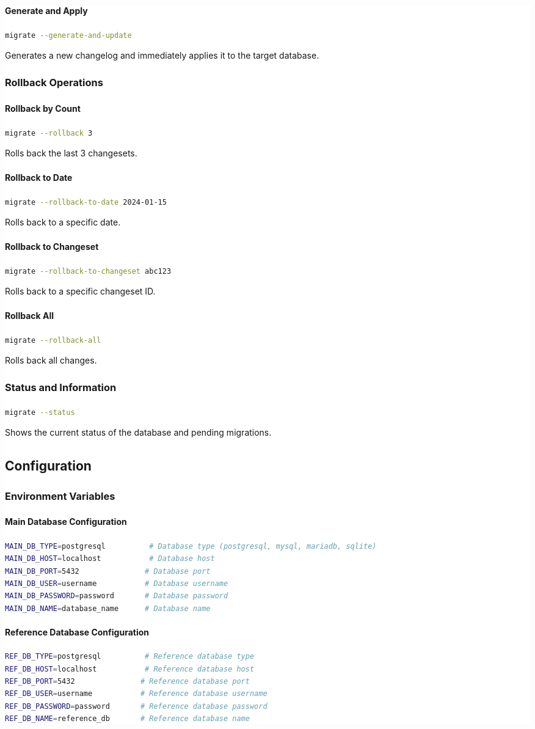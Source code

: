 #### Generate and Apply
```bash
migrate --generate-and-update
```
Generates a new changelog and immediately applies it to the target database.

### Rollback Operations

#### Rollback by Count
```bash
migrate --rollback 3
```
Rolls back the last 3 changesets.

#### Rollback to Date
```bash
migrate --rollback-to-date 2024-01-15
```
Rolls back to a specific date.

#### Rollback to Changeset
```bash
migrate --rollback-to-changeset abc123
```
Rolls back to a specific changeset ID.

#### Rollback All
```bash
migrate --rollback-all
```
Rolls back all changes.

### Status and Information
```bash
migrate --status
```
Shows the current status of the database and pending migrations.

## Configuration

### Environment Variables

#### Main Database Configuration
```bash
MAIN_DB_TYPE=postgresql          # Database type (postgresql, mysql, mariadb, sqlite)
MAIN_DB_HOST=localhost           # Database host
MAIN_DB_PORT=5432               # Database port
MAIN_DB_USER=username           # Database username
MAIN_DB_PASSWORD=password       # Database password
MAIN_DB_NAME=database_name      # Database name
```

#### Reference Database Configuration
```bash
REF_DB_TYPE=postgresql          # Reference database type
REF_DB_HOST=localhost           # Reference database host
REF_DB_PORT=5432               # Reference database port
REF_DB_USER=username           # Reference database username
REF_DB_PASSWORD=password       # Reference database password
REF_DB_NAME=reference_db       # Reference database name
```
